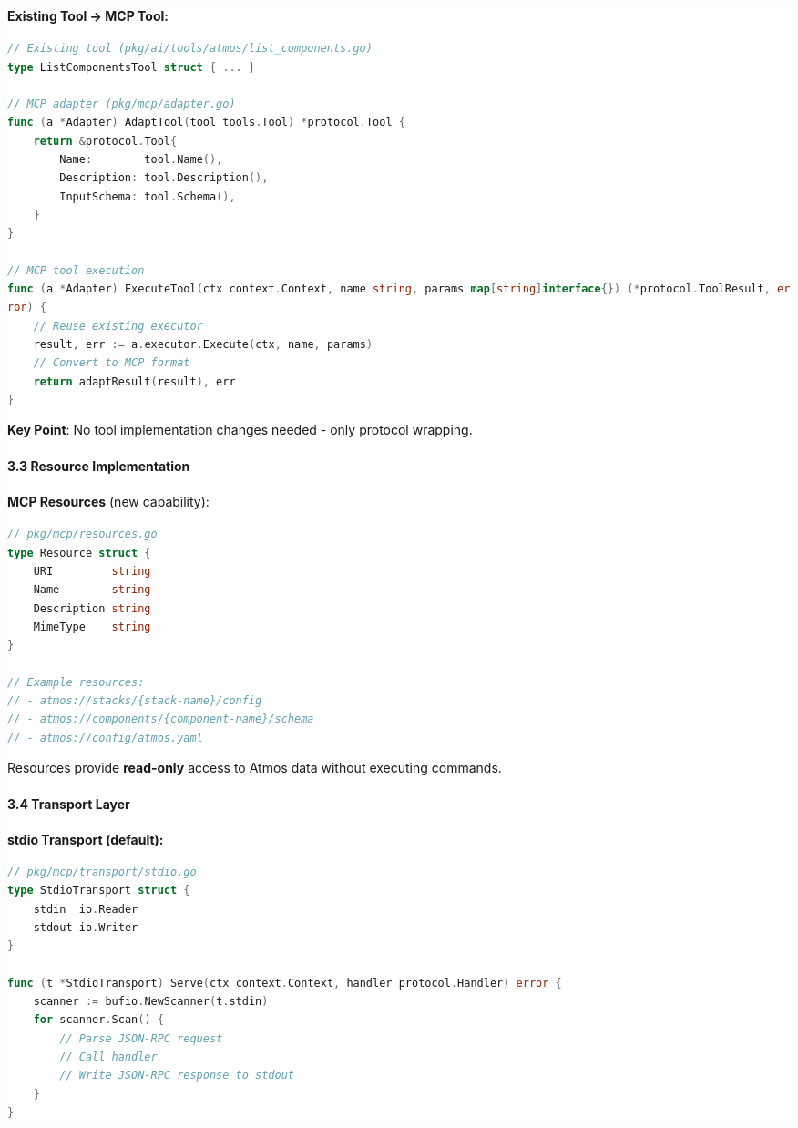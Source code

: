**Existing Tool → MCP Tool:**

```go
// Existing tool (pkg/ai/tools/atmos/list_components.go)
type ListComponentsTool struct { ... }

// MCP adapter (pkg/mcp/adapter.go)
func (a *Adapter) AdaptTool(tool tools.Tool) *protocol.Tool {
    return &protocol.Tool{
        Name:        tool.Name(),
        Description: tool.Description(),
        InputSchema: tool.Schema(),
    }
}

// MCP tool execution
func (a *Adapter) ExecuteTool(ctx context.Context, name string, params map[string]interface{}) (*protocol.ToolResult, error) {
    // Reuse existing executor
    result, err := a.executor.Execute(ctx, name, params)
    // Convert to MCP format
    return adaptResult(result), err
}
```

**Key Point**: No tool implementation changes needed - only protocol wrapping.

#### 3.3 Resource Implementation

**MCP Resources** (new capability):

```go
// pkg/mcp/resources.go
type Resource struct {
    URI         string
    Name        string
    Description string
    MimeType    string
}

// Example resources:
// - atmos://stacks/{stack-name}/config
// - atmos://components/{component-name}/schema
// - atmos://config/atmos.yaml
```

Resources provide **read-only** access to Atmos data without executing commands.

#### 3.4 Transport Layer

**stdio Transport (default):**
```go
// pkg/mcp/transport/stdio.go
type StdioTransport struct {
    stdin  io.Reader
    stdout io.Writer
}

func (t *StdioTransport) Serve(ctx context.Context, handler protocol.Handler) error {
    scanner := bufio.NewScanner(t.stdin)
    for scanner.Scan() {
        // Parse JSON-RPC request
        // Call handler
        // Write JSON-RPC response to stdout
    }
}
```
